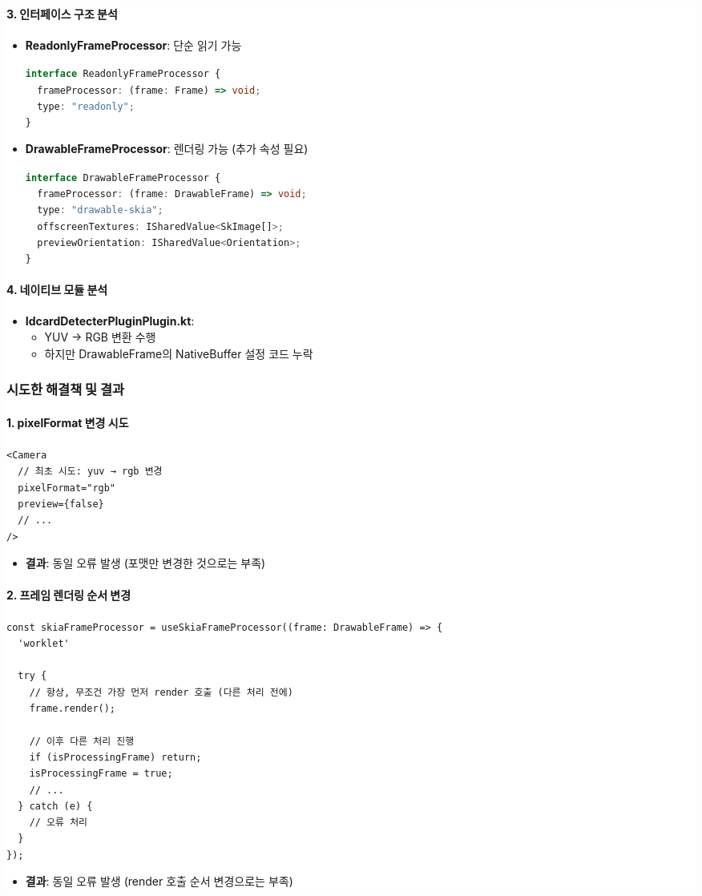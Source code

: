 #### 3. 인터페이스 구조 분석
- **ReadonlyFrameProcessor**: 단순 읽기 가능
  ```typescript
  interface ReadonlyFrameProcessor {
    frameProcessor: (frame: Frame) => void;
    type: "readonly";
  }
  ```

- **DrawableFrameProcessor**: 렌더링 가능 (추가 속성 필요)
  ```typescript
  interface DrawableFrameProcessor {
    frameProcessor: (frame: DrawableFrame) => void;
    type: "drawable-skia";
    offscreenTextures: ISharedValue<SkImage[]>;
    previewOrientation: ISharedValue<Orientation>;
  }
  ```

#### 4. 네이티브 모듈 분석
- **IdcardDetecterPluginPlugin.kt**:
  - YUV → RGB 변환 수행
  - 하지만 DrawableFrame의 NativeBuffer 설정 코드 누락

### 시도한 해결책 및 결과

#### 1. pixelFormat 변경 시도
```tsx
<Camera
  // 최초 시도: yuv → rgb 변경
  pixelFormat="rgb"
  preview={false}
  // ...
/>
```
- **결과**: 동일 오류 발생 (포맷만 변경한 것으로는 부족)

#### 2. 프레임 렌더링 순서 변경
```tsx
const skiaFrameProcessor = useSkiaFrameProcessor((frame: DrawableFrame) => {
  'worklet'
  
  try {
    // 항상, 무조건 가장 먼저 render 호출 (다른 처리 전에)
    frame.render();
    
    // 이후 다른 처리 진행
    if (isProcessingFrame) return;
    isProcessingFrame = true;
    // ...
  } catch (e) {
    // 오류 처리
  }
});
```
- **결과**: 동일 오류 발생 (render 호출 순서 변경으로는 부족)
